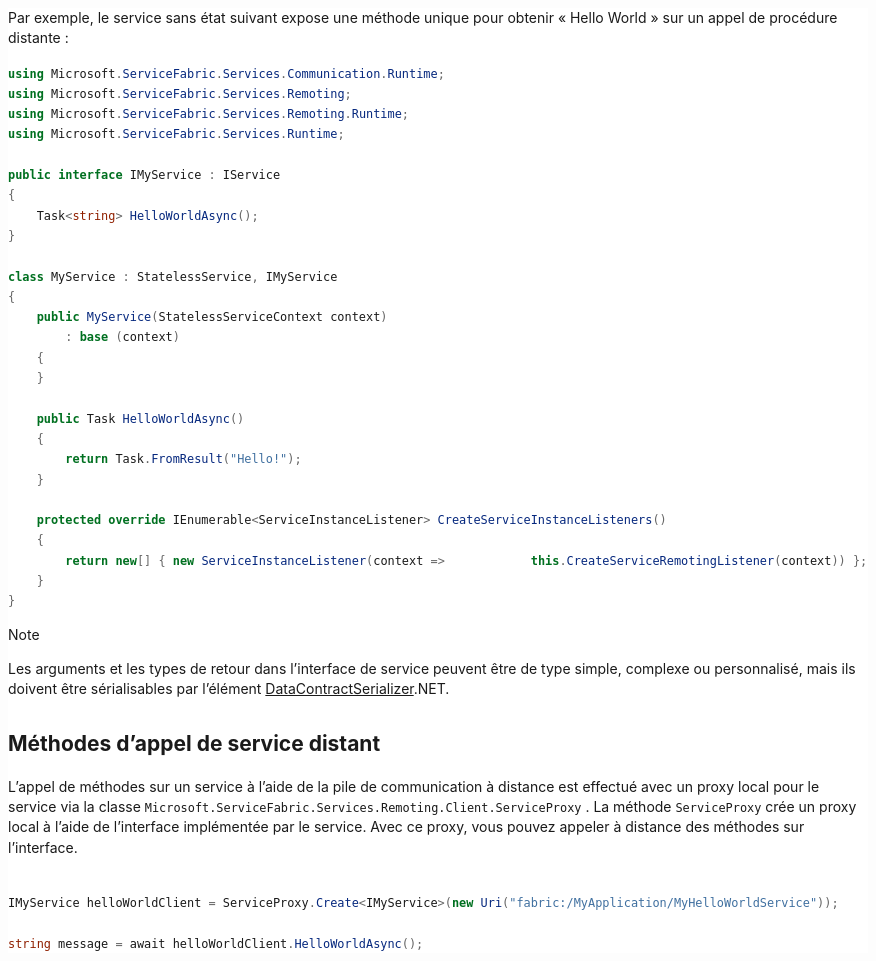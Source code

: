 Par exemple, le service sans état suivant expose une méthode unique pour obtenir « Hello World » sur un appel de procédure distante :

```csharp
using Microsoft.ServiceFabric.Services.Communication.Runtime;
using Microsoft.ServiceFabric.Services.Remoting;
using Microsoft.ServiceFabric.Services.Remoting.Runtime;
using Microsoft.ServiceFabric.Services.Runtime;

public interface IMyService : IService
{
    Task<string> HelloWorldAsync();
}

class MyService : StatelessService, IMyService
{
    public MyService(StatelessServiceContext context)
        : base (context)
    {
    }

    public Task HelloWorldAsync()
    {
        return Task.FromResult("Hello!");
    }

    protected override IEnumerable<ServiceInstanceListener> CreateServiceInstanceListeners()
    {
        return new[] { new ServiceInstanceListener(context =>            this.CreateServiceRemotingListener(context)) };
    }
}
```
> [!NOTE]
> Les arguments et les types de retour dans l’interface de service peuvent être de type simple, complexe ou personnalisé, mais ils doivent être sérialisables par l’élément [DataContractSerializer](https://msdn.microsoft.com/library/ms731923.aspx).NET.
>
>

## <a name="call-remote-service-methods"></a>Méthodes d’appel de service distant
L’appel de méthodes sur un service à l’aide de la pile de communication à distance est effectué avec un proxy local pour le service via la classe `Microsoft.ServiceFabric.Services.Remoting.Client.ServiceProxy` . La méthode `ServiceProxy` crée un proxy local à l’aide de l’interface implémentée par le service. Avec ce proxy, vous pouvez appeler à distance des méthodes sur l’interface.

```csharp

IMyService helloWorldClient = ServiceProxy.Create<IMyService>(new Uri("fabric:/MyApplication/MyHelloWorldService"));

string message = await helloWorldClient.HelloWorldAsync();

```
